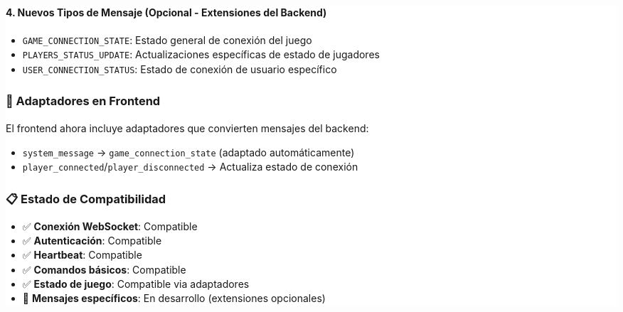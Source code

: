 #### 4. Nuevos Tipos de Mensaje (Opcional - Extensiones del Backend)
- `GAME_CONNECTION_STATE`: Estado general de conexión del juego  
- `PLAYERS_STATUS_UPDATE`: Actualizaciones específicas de estado de jugadores
- `USER_CONNECTION_STATUS`: Estado de conexión de usuario específico

### 🔄 Adaptadores en Frontend
El frontend ahora incluye adaptadores que convierten mensajes del backend:
- `system_message` → `game_connection_state` (adaptado automáticamente)
- `player_connected`/`player_disconnected` → Actualiza estado de conexión

### 📋 Estado de Compatibilidad
- ✅ **Conexión WebSocket**: Compatible
- ✅ **Autenticación**: Compatible
- ✅ **Heartbeat**: Compatible
- ✅ **Comandos básicos**: Compatible  
- ✅ **Estado de juego**: Compatible via adaptadores
- 🔄 **Mensajes específicos**: En desarrollo (extensiones opcionales)
